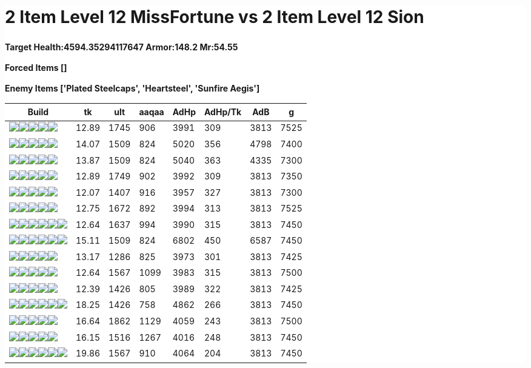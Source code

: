 














































# 2 Item Level 12 MissFortune vs 2 Item Level 12 Sion

**Target Health:4594.35294117647 Armor:148.2 Mr:54.55**


**Forced Items []**


**Enemy Items ['Plated Steelcaps', 'Heartsteel', 'Sunfire Aegis']**




Build | tk | ult | aaqaa | AdHp | AdHp/Tk | AdB | g
-|-|-|-|-|-|-|-
![](/item/6672.png)![](/item/3004.png)![](/item/1001.png)![](/item/1055.png)![](/item/1037.png)|12.89|1745|906|3991|309|3813|7525
![](/item/6672.png)![](/item/6333.png)![](/item/1001.png)![](/item/1055.png)![](/item/1036.png)|14.07|1509|824|5020|356|4798|7400
![](/item/6672.png)![](/item/6630.png)![](/item/1001.png)![](/item/1055.png)![](/item/1036.png)|13.87|1509|824|5040|363|4335|7300
![](/item/6672.png)![](/item/3179.png)![](/item/1001.png)![](/item/1055.png)![](/item/1038.png)|12.89|1749|902|3992|309|3813|7350
![](/item/6672.png)![](/item/3091.png)![](/item/1001.png)![](/item/1055.png)![](/item/1036.png)|12.07|1407|916|3957|327|3813|7300
![](/item/6672.png)![](/item/3508.png)![](/item/1001.png)![](/item/1055.png)![](/item/1037.png)|12.75|1672|892|3994|313|3813|7525
![](/item/6672.png)![](/item/3095.png)![](/item/1001.png)![](/item/1055.png)![](/item/1036.png)![](/item/1036.png)|12.64|1637|994|3990|315|3813|7450
![](/item/6672.png)![](/item/3026.png)![](/item/1001.png)![](/item/1055.png)![](/item/1036.png)![](/item/1036.png)|15.11|1509|824|6802|450|6587|7450
![](/item/6672.png)![](/item/3085.png)![](/item/1001.png)![](/item/1055.png)![](/item/1037.png)|13.17|1286|825|3973|301|3813|7425
![](/item/6672.png)![](/item/6671.png)![](/item/1001.png)![](/item/1055.png)![](/item/1036.png)|12.64|1567|1099|3983|315|3813|7500
![](/item/6672.png)![](/item/3046.png)![](/item/1001.png)![](/item/1055.png)![](/item/1037.png)|12.39|1426|805|3989|322|3813|7425
![](/item/3085.png)![](/item/3072.png)![](/item/1001.png)![](/item/1055.png)![](/item/1036.png)![](/item/1036.png)|18.25|1426|758|4862|266|3813|7450
![](/item/6671.png)![](/item/3033.png)![](/item/1001.png)![](/item/1055.png)![](/item/1036.png)|16.64|1862|1129|4059|243|3813|7500
![](/item/6695.png)![](/item/3085.png)![](/item/1001.png)![](/item/1055.png)![](/item/1038.png)|16.15|1516|1267|4016|248|3813|7450
![](/item/3095.png)![](/item/3094.png)![](/item/1001.png)![](/item/1055.png)![](/item/1036.png)![](/item/1036.png)|19.86|1567|910|4064|204|3813|7450